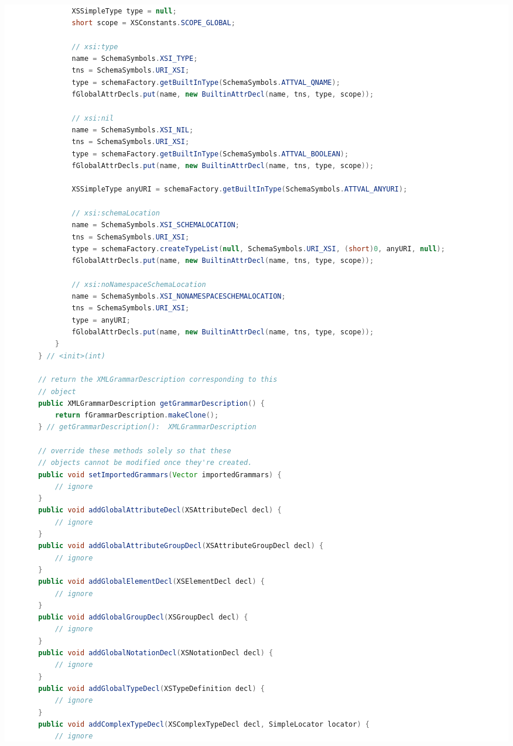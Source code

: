 ```java
                XSSimpleType type = null;
                short scope = XSConstants.SCOPE_GLOBAL;
                
                // xsi:type
                name = SchemaSymbols.XSI_TYPE;
                tns = SchemaSymbols.URI_XSI;
                type = schemaFactory.getBuiltInType(SchemaSymbols.ATTVAL_QNAME);
                fGlobalAttrDecls.put(name, new BuiltinAttrDecl(name, tns, type, scope));
                
                // xsi:nil
                name = SchemaSymbols.XSI_NIL;
                tns = SchemaSymbols.URI_XSI;
                type = schemaFactory.getBuiltInType(SchemaSymbols.ATTVAL_BOOLEAN);
                fGlobalAttrDecls.put(name, new BuiltinAttrDecl(name, tns, type, scope));
                
                XSSimpleType anyURI = schemaFactory.getBuiltInType(SchemaSymbols.ATTVAL_ANYURI);
    
                // xsi:schemaLocation
                name = SchemaSymbols.XSI_SCHEMALOCATION;
                tns = SchemaSymbols.URI_XSI;
                type = schemaFactory.createTypeList(null, SchemaSymbols.URI_XSI, (short)0, anyURI, null);
                fGlobalAttrDecls.put(name, new BuiltinAttrDecl(name, tns, type, scope));
                
                // xsi:noNamespaceSchemaLocation
                name = SchemaSymbols.XSI_NONAMESPACESCHEMALOCATION;
                tns = SchemaSymbols.URI_XSI;
                type = anyURI;
                fGlobalAttrDecls.put(name, new BuiltinAttrDecl(name, tns, type, scope));
            }
        } // <init>(int)

        // return the XMLGrammarDescription corresponding to this
        // object
        public XMLGrammarDescription getGrammarDescription() {
            return fGrammarDescription.makeClone();
        } // getGrammarDescription():  XMLGrammarDescription

        // override these methods solely so that these
        // objects cannot be modified once they're created.
        public void setImportedGrammars(Vector importedGrammars) {
            // ignore
        }
        public void addGlobalAttributeDecl(XSAttributeDecl decl) {
            // ignore
        }
        public void addGlobalAttributeGroupDecl(XSAttributeGroupDecl decl) {
            // ignore
        }
        public void addGlobalElementDecl(XSElementDecl decl) {
            // ignore
        }
        public void addGlobalGroupDecl(XSGroupDecl decl) {
            // ignore
        }
        public void addGlobalNotationDecl(XSNotationDecl decl) {
            // ignore
        }
        public void addGlobalTypeDecl(XSTypeDefinition decl) {
            // ignore
        }
        public void addComplexTypeDecl(XSComplexTypeDecl decl, SimpleLocator locator) {
            // ignore
```